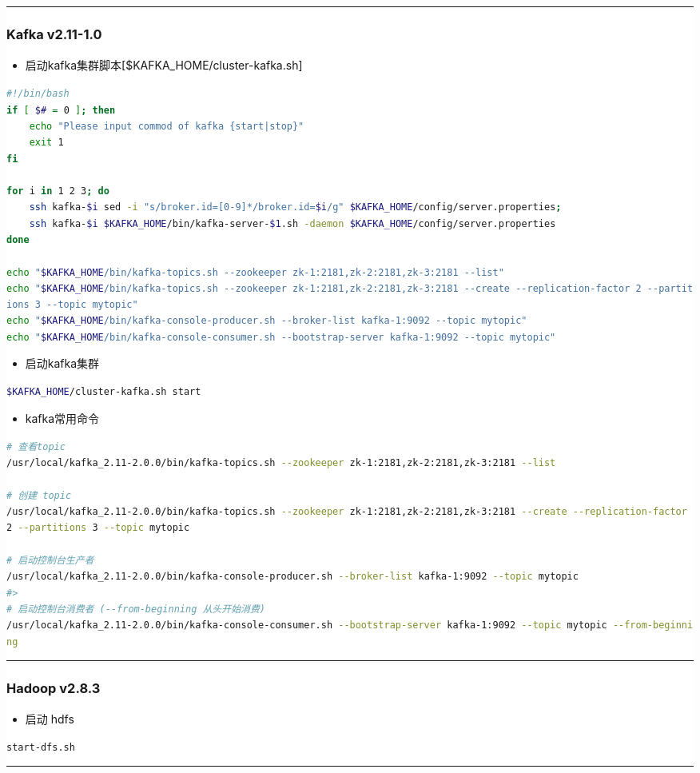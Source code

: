 
---
### Kafka v2.11-1.0
- 启动kafka集群脚本[$KAFKA_HOME/cluster-kafka.sh]
```bash
#!/bin/bash
if [ $# = 0 ]; then
    echo "Please input commod of kafka {start|stop}"
    exit 1
fi

for i in 1 2 3; do
    ssh kafka-$i sed -i "s/broker.id=[0-9]*/broker.id=$i/g" $KAFKA_HOME/config/server.properties;
    ssh kafka-$i $KAFKA_HOME/bin/kafka-server-$1.sh -daemon $KAFKA_HOME/config/server.properties
done

echo "$KAFKA_HOME/bin/kafka-topics.sh --zookeeper zk-1:2181,zk-2:2181,zk-3:2181 --list"
echo "$KAFKA_HOME/bin/kafka-topics.sh --zookeeper zk-1:2181,zk-2:2181,zk-3:2181 --create --replication-factor 2 --partitions 3 --topic mytopic"
echo "$KAFKA_HOME/bin/kafka-console-producer.sh --broker-list kafka-1:9092 --topic mytopic"
echo "$KAFKA_HOME/bin/kafka-console-consumer.sh --bootstrap-server kafka-1:9092 --topic mytopic"

```
- 启动kafka集群
```bash
$KAFKA_HOME/cluster-kafka.sh start
```

- kafka常用命令
```bash
# 查看topic
/usr/local/kafka_2.11-2.0.0/bin/kafka-topics.sh --zookeeper zk-1:2181,zk-2:2181,zk-3:2181 --list

# 创建 topic
/usr/local/kafka_2.11-2.0.0/bin/kafka-topics.sh --zookeeper zk-1:2181,zk-2:2181,zk-3:2181 --create --replication-factor 2 --partitions 3 --topic mytopic

# 启动控制台生产者
/usr/local/kafka_2.11-2.0.0/bin/kafka-console-producer.sh --broker-list kafka-1:9092 --topic mytopic
#>
# 启动控制台消费者 (--from-beginning 从头开始消费)
/usr/local/kafka_2.11-2.0.0/bin/kafka-console-consumer.sh --bootstrap-server kafka-1:9092 --topic mytopic --from-beginning

```

---
### Hadoop v2.8.3
- 启动 hdfs
```bash
start-dfs.sh
```

---